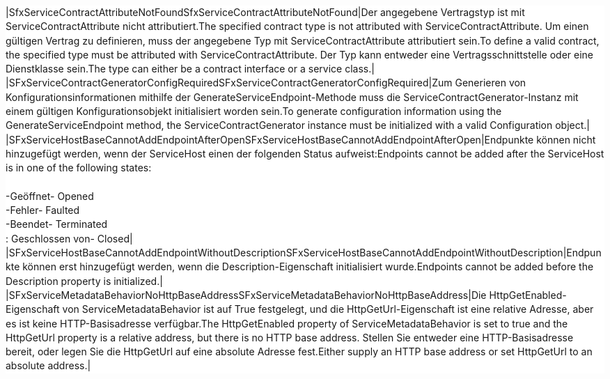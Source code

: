 |<span data-ttu-id="bccb6-462">SfxServiceContractAttributeNotFound</span><span class="sxs-lookup"><span data-stu-id="bccb6-462">SfxServiceContractAttributeNotFound</span></span>|<span data-ttu-id="bccb6-463">Der angegebene Vertragstyp ist mit ServiceContractAttribute nicht attributiert.</span><span class="sxs-lookup"><span data-stu-id="bccb6-463">The specified contract type is not attributed with ServiceContractAttribute.</span></span> <span data-ttu-id="bccb6-464">Um einen gültigen Vertrag zu definieren, muss der angegebene Typ mit ServiceContractAttribute attributiert sein.</span><span class="sxs-lookup"><span data-stu-id="bccb6-464">To define a valid contract, the specified type must be attributed with ServiceContractAttribute.</span></span> <span data-ttu-id="bccb6-465">Der Typ kann entweder eine Vertragsschnittstelle oder eine Dienstklasse sein.</span><span class="sxs-lookup"><span data-stu-id="bccb6-465">The type can either be a contract interface or a service class.</span></span>|  
|<span data-ttu-id="bccb6-466">SFxServiceContractGeneratorConfigRequired</span><span class="sxs-lookup"><span data-stu-id="bccb6-466">SFxServiceContractGeneratorConfigRequired</span></span>|<span data-ttu-id="bccb6-467">Zum Generieren von Konfigurationsinformationen mithilfe der GenerateServiceEndpoint-Methode muss die ServiceContractGenerator-Instanz mit einem gültigen Konfigurationsobjekt initialisiert worden sein.</span><span class="sxs-lookup"><span data-stu-id="bccb6-467">To generate configuration information using the GenerateServiceEndpoint method, the ServiceContractGenerator instance must be initialized with a valid Configuration object.</span></span>|  
|<span data-ttu-id="bccb6-468">SFxServiceHostBaseCannotAddEndpointAfterOpen</span><span class="sxs-lookup"><span data-stu-id="bccb6-468">SFxServiceHostBaseCannotAddEndpointAfterOpen</span></span>|<span data-ttu-id="bccb6-469">Endpunkte können nicht hinzugefügt werden, wenn der ServiceHost einen der folgenden Status aufweist:</span><span class="sxs-lookup"><span data-stu-id="bccb6-469">Endpoints cannot be added after the ServiceHost is in one of the following states:</span></span><br /><br /> <span data-ttu-id="bccb6-470">-Geöffnet</span><span class="sxs-lookup"><span data-stu-id="bccb6-470">-   Opened</span></span><br /><span data-ttu-id="bccb6-471">-Fehler</span><span class="sxs-lookup"><span data-stu-id="bccb6-471">-   Faulted</span></span><br /><span data-ttu-id="bccb6-472">-Beendet</span><span class="sxs-lookup"><span data-stu-id="bccb6-472">-   Terminated</span></span><br /><span data-ttu-id="bccb6-473">: Geschlossen von</span><span class="sxs-lookup"><span data-stu-id="bccb6-473">-   Closed</span></span>|  
|<span data-ttu-id="bccb6-474">SFxServiceHostBaseCannotAddEndpointWithoutDescription</span><span class="sxs-lookup"><span data-stu-id="bccb6-474">SFxServiceHostBaseCannotAddEndpointWithoutDescription</span></span>|<span data-ttu-id="bccb6-475">Endpunkte können erst hinzugefügt werden, wenn die Description-Eigenschaft initialisiert wurde.</span><span class="sxs-lookup"><span data-stu-id="bccb6-475">Endpoints cannot be added before the Description property is initialized.</span></span>|  
|<span data-ttu-id="bccb6-476">SFxServiceMetadataBehaviorNoHttpBaseAddress</span><span class="sxs-lookup"><span data-stu-id="bccb6-476">SFxServiceMetadataBehaviorNoHttpBaseAddress</span></span>|<span data-ttu-id="bccb6-477">Die HttpGetEnabled-Eigenschaft von ServiceMetadataBehavior ist auf True festgelegt, und die HttpGetUrl-Eigenschaft ist eine relative Adresse, aber es ist keine HTTP-Basisadresse verfügbar.</span><span class="sxs-lookup"><span data-stu-id="bccb6-477">The HttpGetEnabled property of ServiceMetadataBehavior is set to true and the HttpGetUrl property is a relative address, but there is no HTTP base address.</span></span> <span data-ttu-id="bccb6-478">Stellen Sie entweder eine HTTP-Basisadresse bereit, oder legen Sie die HttpGetUrl auf eine absolute Adresse fest.</span><span class="sxs-lookup"><span data-stu-id="bccb6-478">Either supply an HTTP base address or set HttpGetUrl to an absolute address.</span></span>|  
